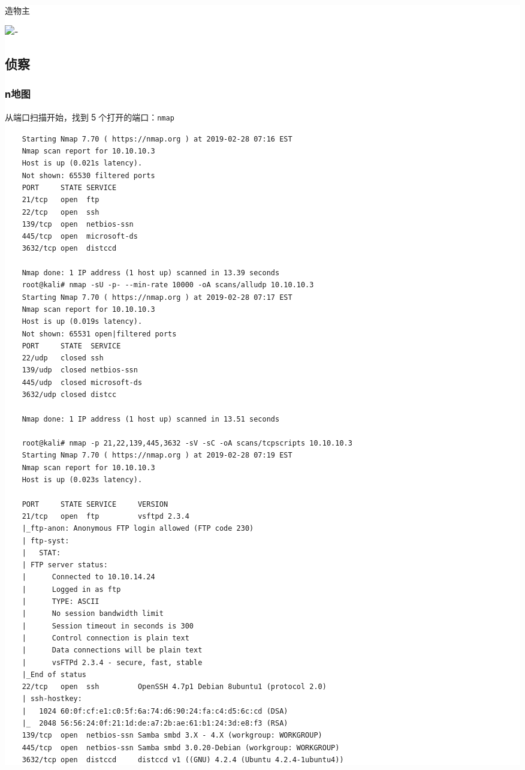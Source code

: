 造物主

[![](https://image.cubox.pro/article/2022091814483344911/94821.jpg)](https://www.hackthebox.eu/home/users/profile/1)-

## 侦察

### n地图

从端口扫描开始，找到 5 个打开的端口：`nmap`

```root@kali# nmap -sT -p- --min-rate 10000 -oA scans/alltcp 10.10.10.3
    Starting Nmap 7.70 ( https://nmap.org ) at 2019-02-28 07:16 EST
    Nmap scan report for 10.10.10.3
    Host is up (0.021s latency).
    Not shown: 65530 filtered ports
    PORT     STATE SERVICE
    21/tcp   open  ftp
    22/tcp   open  ssh
    139/tcp  open  netbios-ssn
    445/tcp  open  microsoft-ds
    3632/tcp open  distccd
    
    Nmap done: 1 IP address (1 host up) scanned in 13.39 seconds
    root@kali# nmap -sU -p- --min-rate 10000 -oA scans/alludp 10.10.10.3
    Starting Nmap 7.70 ( https://nmap.org ) at 2019-02-28 07:17 EST
    Nmap scan report for 10.10.10.3
    Host is up (0.019s latency).
    Not shown: 65531 open|filtered ports
    PORT     STATE  SERVICE
    22/udp   closed ssh
    139/udp  closed netbios-ssn
    445/udp  closed microsoft-ds
    3632/udp closed distcc
    
    Nmap done: 1 IP address (1 host up) scanned in 13.51 seconds
    
    root@kali# nmap -p 21,22,139,445,3632 -sV -sC -oA scans/tcpscripts 10.10.10.3
    Starting Nmap 7.70 ( https://nmap.org ) at 2019-02-28 07:19 EST
    Nmap scan report for 10.10.10.3
    Host is up (0.023s latency).
    
    PORT     STATE SERVICE     VERSION
    21/tcp   open  ftp         vsftpd 2.3.4
    |_ftp-anon: Anonymous FTP login allowed (FTP code 230)
    | ftp-syst:
    |   STAT:
    | FTP server status:
    |      Connected to 10.10.14.24
    |      Logged in as ftp
    |      TYPE: ASCII
    |      No session bandwidth limit
    |      Session timeout in seconds is 300
    |      Control connection is plain text
    |      Data connections will be plain text
    |      vsFTPd 2.3.4 - secure, fast, stable
    |_End of status
    22/tcp   open  ssh         OpenSSH 4.7p1 Debian 8ubuntu1 (protocol 2.0)
    | ssh-hostkey:
    |   1024 60:0f:cf:e1:c0:5f:6a:74:d6:90:24:fa:c4:d5:6c:cd (DSA)
    |_  2048 56:56:24:0f:21:1d:de:a7:2b:ae:61:b1:24:3d:e8:f3 (RSA)
    139/tcp  open  netbios-ssn Samba smbd 3.X - 4.X (workgroup: WORKGROUP)
    445/tcp  open  netbios-ssn Samba smbd 3.0.20-Debian (workgroup: WORKGROUP)
    3632/tcp open  distccd     distccd v1 ((GNU) 4.2.4 (Ubuntu 4.2.4-1ubuntu4))
```